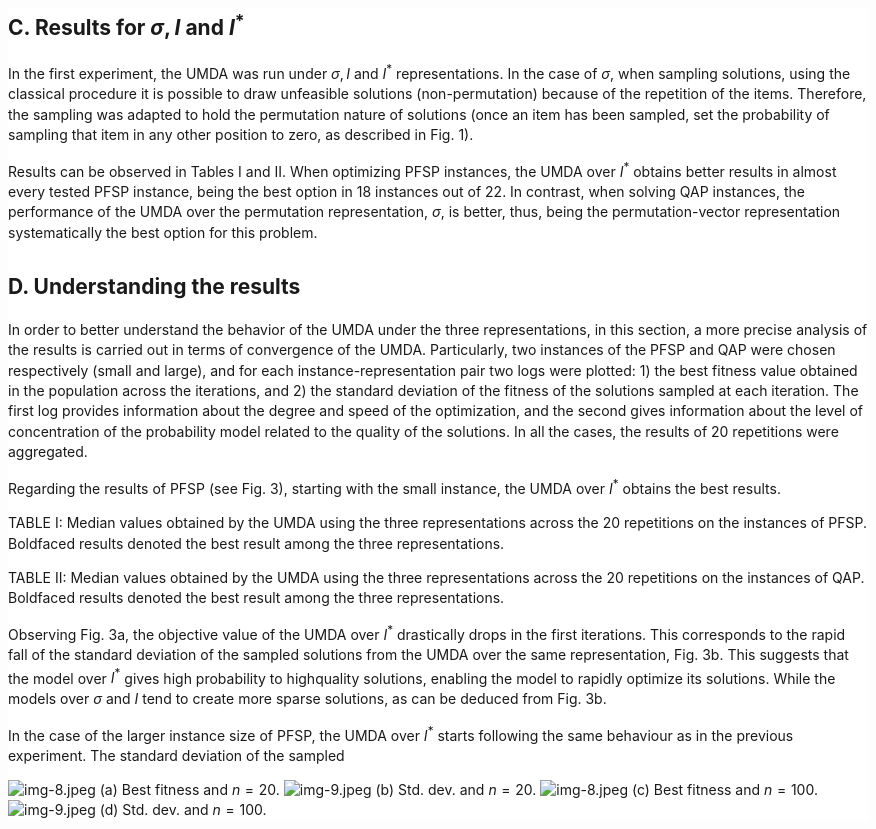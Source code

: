## C. Results for $\sigma, I$ and $I^{*}$

In the first experiment, the UMDA was run under $\sigma, I$ and $I^{*}$ representations. In the case of $\sigma$, when sampling solutions, using the classical procedure it is possible to draw unfeasible solutions (non-permutation) because of the repetition of the items. Therefore, the sampling was adapted to hold the permutation nature of solutions (once an item has been sampled, set the probability of sampling that item in any other position to zero, as described in Fig. 1).

Results can be observed in Tables I and II. When optimizing PFSP instances, the UMDA over $I^{*}$ obtains better results in almost every tested PFSP instance, being the best option in 18 instances out of 22. In contrast, when solving QAP instances, the performance of the UMDA over the permutation representation, $\sigma$, is better, thus, being the permutation-vector representation systematically the best option for this problem.

## D. Understanding the results

In order to better understand the behavior of the UMDA under the three representations, in this section, a more precise analysis of the results is carried out in terms of convergence of the UMDA. Particularly, two instances of the PFSP and QAP were chosen respectively (small and large), and for each instance-representation pair two logs were plotted: 1) the best fitness value obtained in the population across the iterations, and 2) the standard deviation of the fitness of the solutions sampled at each iteration. The first log provides information about the degree and speed of the optimization, and the second gives information about the level of concentration of the probability model related to the quality of the solutions. In all the cases, the results of 20 repetitions were aggregated.

Regarding the results of PFSP (see Fig. 3), starting with the small instance, the UMDA over $I^{*}$ obtains the best results.

TABLE I: Median values obtained by the UMDA using the three representations across the 20 repetitions on the instances of PFSP. Boldfaced results denoted the best result among the three representations.


TABLE II: Median values obtained by the UMDA using the three representations across the 20 repetitions on the instances of QAP. Boldfaced results denoted the best result among the three representations.


Observing Fig. 3a, the objective value of the UMDA over $I^{*}$ drastically drops in the first iterations. This corresponds to the rapid fall of the standard deviation of the sampled solutions from the UMDA over the same representation, Fig. 3b. This suggests that the model over $I^{*}$ gives high probability to highquality solutions, enabling the model to rapidly optimize its solutions. While the models over $\sigma$ and $I$ tend to create more sparse solutions, as can be deduced from Fig. 3b.

In the case of the larger instance size of PFSP, the UMDA over $I^{*}$ starts following the same behaviour as in the previous experiment. The standard deviation of the sampled

![img-8.jpeg](img-8.jpeg)
(a) Best fitness and $n=20$.
![img-9.jpeg](img-9.jpeg)
(b) Std. dev. and $n=20$.
![img-8.jpeg](img-8.jpeg)
(c) Best fitness and $n=100$.
![img-9.jpeg](img-9.jpeg)
(d) Std. dev. and $n=100$.

